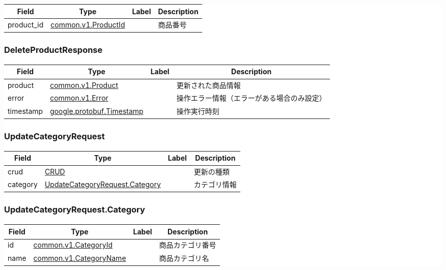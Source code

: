 
| Field | Type | Label | Description |
| ----- | ---- | ----- | ----------- |
| product_id | [common.v1.ProductId](#common-v1-ProductId) |  | 商品番号 |






<a name="command-v1-DeleteProductResponse"></a>

### DeleteProductResponse



| Field | Type | Label | Description |
| ----- | ---- | ----- | ----------- |
| product | [common.v1.Product](#common-v1-Product) |  | 更新された商品情報 |
| error | [common.v1.Error](#common-v1-Error) |  | 操作エラー情報（エラーがある場合のみ設定） |
| timestamp | [google.protobuf.Timestamp](#google-protobuf-Timestamp) |  | 操作実行時刻 |






<a name="command-v1-UpdateCategoryRequest"></a>

### UpdateCategoryRequest



| Field | Type | Label | Description |
| ----- | ---- | ----- | ----------- |
| crud | [CRUD](#command-v1-CRUD) |  | 更新の種類 |
| category | [UpdateCategoryRequest.Category](#command-v1-UpdateCategoryRequest-Category) |  | カテゴリ情報 |






<a name="command-v1-UpdateCategoryRequest-Category"></a>

### UpdateCategoryRequest.Category



| Field | Type | Label | Description |
| ----- | ---- | ----- | ----------- |
| id | [common.v1.CategoryId](#common-v1-CategoryId) |  | 商品カテゴリ番号 |
| name | [common.v1.CategoryName](#common-v1-CategoryName) |  | 商品カテゴリ名 |






<a name="command-v1-UpdateCategoryResponse"></a>
